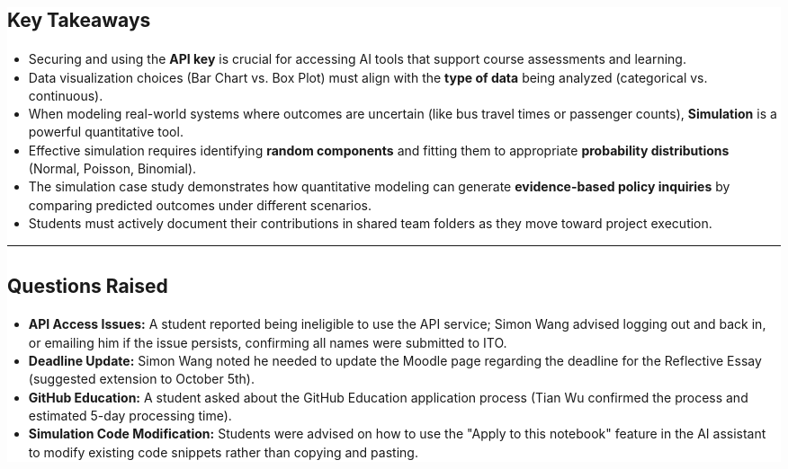 ## Key Takeaways

*   Securing and using the **API key** is crucial for accessing AI tools that support course assessments and learning.
*   Data visualization choices (Bar Chart vs. Box Plot) must align with the **type of data** being analyzed (categorical vs. continuous).
*   When modeling real-world systems where outcomes are uncertain (like bus travel times or passenger counts), **Simulation** is a powerful quantitative tool.
*   Effective simulation requires identifying **random components** and fitting them to appropriate **probability distributions** (Normal, Poisson, Binomial).
*   The simulation case study demonstrates how quantitative modeling can generate **evidence-based policy inquiries** by comparing predicted outcomes under different scenarios.
*   Students must actively document their contributions in shared team folders as they move toward project execution.

---

## Questions Raised

*   **API Access Issues:** A student reported being ineligible to use the API service; Simon Wang advised logging out and back in, or emailing him if the issue persists, confirming all names were submitted to ITO.
*   **Deadline Update:** Simon Wang noted he needed to update the Moodle page regarding the deadline for the Reflective Essay (suggested extension to October 5th).
*   **GitHub Education:** A student asked about the GitHub Education application process (Tian Wu confirmed the process and estimated 5-day processing time).
*   **Simulation Code Modification:** Students were advised on how to use the "Apply to this notebook" feature in the AI assistant to modify existing code snippets rather than copying and pasting.